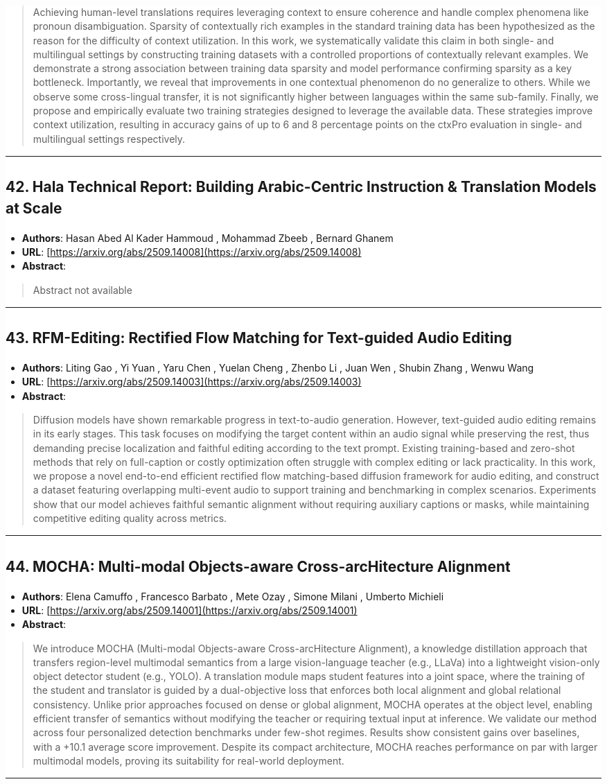 > Achieving human-level translations requires leveraging context to ensure coherence and handle complex phenomena like pronoun disambiguation. Sparsity of contextually rich examples in the standard training data has been hypothesized as the reason for the difficulty of context utilization. In this work, we systematically validate this claim in both single- and multilingual settings by constructing training datasets with a controlled proportions of contextually relevant examples. We demonstrate a strong association between training data sparsity and model performance confirming sparsity as a key bottleneck. Importantly, we reveal that improvements in one contextual phenomenon do no generalize to others. While we observe some cross-lingual transfer, it is not significantly higher between languages within the same sub-family. Finally, we propose and empirically evaluate two training strategies designed to leverage the available data. These strategies improve context utilization, resulting in accuracy gains of up to 6 and 8 percentage points on the ctxPro evaluation in single- and multilingual settings respectively.

---

## 42. Hala Technical Report: Building Arabic-Centric Instruction & Translation Models at Scale
- **Authors**: Hasan Abed Al Kader Hammoud , Mohammad Zbeeb , Bernard Ghanem
- **URL**: [https://arxiv.org/abs/2509.14008](https://arxiv.org/abs/2509.14008)
- **Abstract**:
> Abstract not available

---

## 43. RFM-Editing: Rectified Flow Matching for Text-guided Audio Editing
- **Authors**: Liting Gao , Yi Yuan , Yaru Chen , Yuelan Cheng , Zhenbo Li , Juan Wen , Shubin Zhang , Wenwu Wang
- **URL**: [https://arxiv.org/abs/2509.14003](https://arxiv.org/abs/2509.14003)
- **Abstract**:
> Diffusion models have shown remarkable progress in text-to-audio generation. However, text-guided audio editing remains in its early stages. This task focuses on modifying the target content within an audio signal while preserving the rest, thus demanding precise localization and faithful editing according to the text prompt. Existing training-based and zero-shot methods that rely on full-caption or costly optimization often struggle with complex editing or lack practicality. In this work, we propose a novel end-to-end efficient rectified flow matching-based diffusion framework for audio editing, and construct a dataset featuring overlapping multi-event audio to support training and benchmarking in complex scenarios. Experiments show that our model achieves faithful semantic alignment without requiring auxiliary captions or masks, while maintaining competitive editing quality across metrics.

---

## 44. MOCHA: Multi-modal Objects-aware Cross-arcHitecture Alignment
- **Authors**: Elena Camuffo , Francesco Barbato , Mete Ozay , Simone Milani , Umberto Michieli
- **URL**: [https://arxiv.org/abs/2509.14001](https://arxiv.org/abs/2509.14001)
- **Abstract**:
> We introduce MOCHA (Multi-modal Objects-aware Cross-arcHitecture Alignment), a knowledge distillation approach that transfers region-level multimodal semantics from a large vision-language teacher (e.g., LLaVa) into a lightweight vision-only object detector student (e.g., YOLO). A translation module maps student features into a joint space, where the training of the student and translator is guided by a dual-objective loss that enforces both local alignment and global relational consistency. Unlike prior approaches focused on dense or global alignment, MOCHA operates at the object level, enabling efficient transfer of semantics without modifying the teacher or requiring textual input at inference. We validate our method across four personalized detection benchmarks under few-shot regimes. Results show consistent gains over baselines, with a +10.1 average score improvement. Despite its compact architecture, MOCHA reaches performance on par with larger multimodal models, proving its suitability for real-world deployment.

---